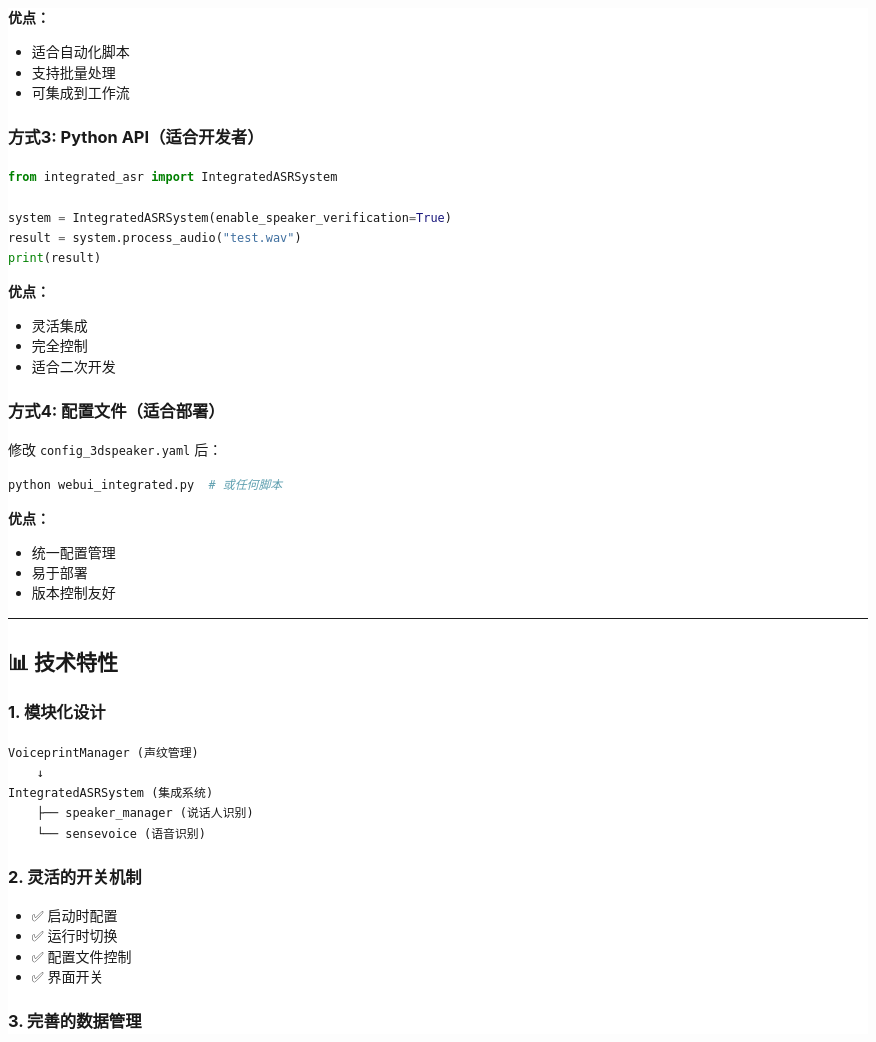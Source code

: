 **优点：**
- 适合自动化脚本
- 支持批量处理
- 可集成到工作流

### 方式3: Python API（适合开发者）

```python
from integrated_asr import IntegratedASRSystem

system = IntegratedASRSystem(enable_speaker_verification=True)
result = system.process_audio("test.wav")
print(result)
```

**优点：**
- 灵活集成
- 完全控制
- 适合二次开发

### 方式4: 配置文件（适合部署）

修改 `config_3dspeaker.yaml` 后：
```bash
python webui_integrated.py  # 或任何脚本
```

**优点：**
- 统一配置管理
- 易于部署
- 版本控制友好

---

## 📊 技术特性

### 1. 模块化设计

```
VoiceprintManager (声纹管理)
    ↓
IntegratedASRSystem (集成系统)
    ├── speaker_manager (说话人识别)
    └── sensevoice (语音识别)
```

### 2. 灵活的开关机制

- ✅ 启动时配置
- ✅ 运行时切换
- ✅ 配置文件控制
- ✅ 界面开关

### 3. 完善的数据管理
